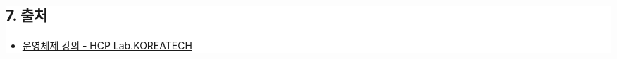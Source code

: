 ```
```

## 7. 출처

- [운영체제 강의 - HCP Lab.KOREATECH](https://www.youtube.com/watch?v=EdTtGv9w2sA&list=PLBrGAFAIyf5rby7QylRc6JxU5lzQ9c4tN&index=1)
